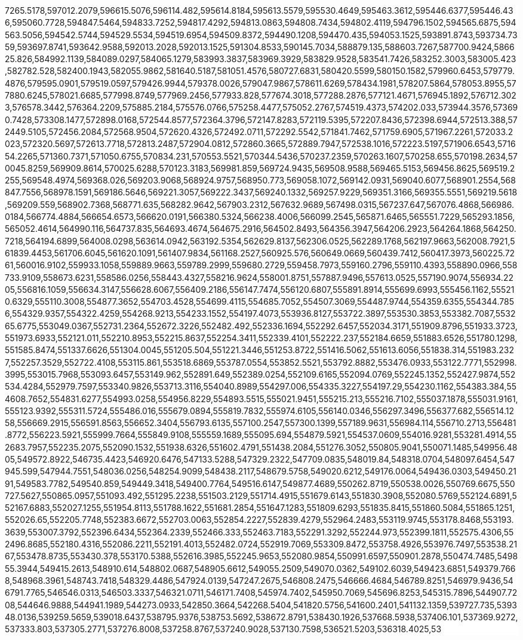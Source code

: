 7265.5178,597012.2079,596615.5076,596114.482,595614.8184,595613.5579,595530.4649,595463.3612,595446.6377,595446.436,595060.7728,594847.5464,594833.7252,594817.4292,594813.0863,594808.7434,594802.4119,594796.1502,594565.6875,594563.5056,594542.5744,594529.5534,594519.6954,594509.8372,594490.1208,594470.435,594053.1525,593891.8743,593734.7359,593697.8741,593642.9588,592013.2028,592013.1525,591304.8533,590145.7034,588879.135,588603.7267,587700.9424,586625.826,584992.1139,584089.0297,584065.1279,583993.3837,583969.3929,583829.9528,583541.7426,583252.3003,583005.423,582782.528,582400.1943,582055.9862,581640.5187,581051.4576,580727.6831,580420.5599,580150.1582,579960.6453,579779.4876,579595.0901,579519.0597,579426.9944,579378.0026,579047.9867,578611.6269,578434.1981,578207.5864,578053.8955,577880.6245,578021.6685,577998.8749,577969.2456,577933.828,577674.3018,577288.2876,577121.4671,576945.1892,576712.3023,576578.3442,576364.2209,575885.2184,575576.0766,575258.4477,575052.2767,574519.4373,574202.033,573944.3576,573690.7428,573308.1477,572898.0168,572544.8577,572364.3796,572147.8283,572119.5395,572207.8436,572398.6944,572513.388,572449.5105,572456.2084,572568.9504,572620.4326,572492.0711,572292.5542,571841.7462,571759.6905,571967.2261,572033.2023,572320.5697,572613.7718,572813.2487,572904.0812,572860.3665,572889.7947,572538.1016,572223.5197,571906.6543,571654.2265,571360.7371,571050.6755,570834.231,570553.5521,570344.5436,570237.2359,570263.1607,570258.655,570198.2634,570045.8259,569909.8614,570025.6288,570123.3183,569981.859,569724.9435,569508.9588,569465.5153,569456.8625,569519.2255,569548.4974,569368.026,569203.9068,568924.9757,568950.773,569058.1072,569142.0931,569040.6077,568901.2554,568847.7556,568978.1591,569186.5646,569221.3057,569222.3437,569240.1332,569257.9229,569351.3166,569355.5551,569219.5618,569209.559,568902.7368,568771.635,568282.9642,567903.2312,567632.9689,567498.0315,567237.647,567076.4868,566986.0184,566774.4884,566654.6573,566620.0191,566380.5324,566238.4006,566099.2545,565871.6465,565551.7229,565293.1856,565052.4614,564990.116,564737.835,564693.4674,564675.2916,564502.8493,564356.3947,564206.2923,564264.1868,564250.7218,564194.6899,564008.0298,563614.0942,563192.5354,562629.8137,562306.0525,562289.1768,562197.9663,562008.7921,561839.4453,561706.6045,561620.1091,561407.9834,561168.2527,560925.576,560649.0669,560439.7412,560417.3973,560225.7261,560016.9102,559933.1058,559889.9663,559789.2999,559680.2729,559458.7973,559160.2796,559110.4393,558890.0966,558733.9109,558673.6231,558586.0256,558443.4327,558216.9624,558001.8751,557887.9496,557613.0525,557190.9074,556934.2205,556816.1059,556634.3147,556628.6067,556409.2186,556147.7474,556120.6807,555891.8914,555699.6993,555456.1162,555210.6329,555110.3008,554877.3652,554703.4528,554699.4115,554685.7052,554507.3069,554487.9744,554359.6355,554344.7856,554329.9357,554322.4259,554268.9213,554233.1552,554197.4073,553936.8127,553722.3897,553530.3853,553382.7087,553265.6775,553049.0367,552731.2364,552672.3226,552482.492,552336.1694,552292.6457,552034.3171,551909.8796,551933.3723,551973.6933,552121.011,552210.8953,552215.8637,552254.3411,552339.4101,552222.237,552184.6659,551883.6526,551780.1298,551585.8474,551337.6626,551304.0045,551205.504,551221.3446,551253.8722,551416.5062,551613.6056,551838.314,551983.2327,552257.3529,552722.4108,553115.861,553518.6869,553787.0554,553852.5521,553792.8882,553476.0933,553122.7771,552998.3995,553015.7968,553093.6457,553149.962,552891.649,552389.0254,552109.6165,552094.0769,552245.1352,552427.9874,552534.4284,552979.7597,553340.9826,553713.3116,554040.8989,554297.006,554335.3227,554197.29,554230.1162,554383.384,554608.7652,554831.6277,554993.0258,554956.8229,554893.5515,555021.9451,555215.213,555216.7102,555037.1878,555031.9161,555123.9392,555311.5724,555486.016,555679.0894,555819.7832,555974.6105,556140.0346,556297.3496,556377.682,556514.1258,556669.2915,556591.8563,556652.3404,556793.6135,557100.2547,557300.1399,557189.9631,556984.114,556710.2713,556481.8772,556223.5921,555999.7664,555849.9108,555559.1689,555095.694,554879.5921,554537.0609,554016.9281,553281.4914,552683.7957,552235.2075,552090.1532,551938.6326,551602.4791,551438.2084,551276.3052,550805.9041,550071.1485,549956.4805,549572.8922,546735.4423,546920.6476,547133.5288,547329.2322,547709.0835,548019.84,548318.0704,548097.6454,547945.599,547944.7551,548036.0256,548254.9099,548438.2117,548679.5758,549020.6212,549176.0064,549436.0303,549450.2191,549583.7782,549540.859,549449.3418,549400.7764,549516.6147,549877.4689,550262.8719,550538.0026,550769.6675,550727.5627,550865.0957,551093.492,551295.2238,551503.2129,551714.4915,551679.6143,551830.3908,552080.5769,552124.6891,552167.6883,552027.1255,551954.8113,551788.1622,551681.2854,551647.1283,551809.6293,551835.8415,551860.5084,551865.1251,552026.65,552205.7748,552383.6672,552703.0063,552854.2227,552839.4279,552964.2483,553119.9745,553178.8468,553193.3639,553007.3792,552396.6434,552364.2339,552466.333,552463.7183,552291.3292,552244.973,552399.1811,552575.4306,552496.8685,552180.4316,552086.2211,552191.4013,552482.0724,552919.7069,553309.8472,553758.4926,553976.7497,553538.2167,553478.8735,553430.378,553170.5388,552616.3985,552245.9653,552080.9854,550991.6597,550901.2878,550474.7485,549855.3944,549415.2613,548910.614,548802.0687,548905.6612,549055.2509,549070.0362,549102.6039,549423.6851,549379.7668,548968.3961,548743.7418,548329.4486,547924.0139,547247.2675,546808.2475,546666.4684,546789.8251,546979.9436,546791.7765,546546.0313,546503.3337,546321.0711,546171.7408,545974.7402,545950.7069,545696.8253,545315.7896,544907.7208,544646.9888,544941.1989,544273.0933,542850.3664,542268.5404,541820.5756,541600.2401,541132.1359,539727.735,539348.0136,539259.5659,539018.6437,538795.9376,538753.5692,538672.8791,538430.1926,537668.5938,537406.101,537369.9272,537333.803,537305.2771,537276.8008,537258.8767,537240.9028,537130.7598,536521.5203,536318.4025,53